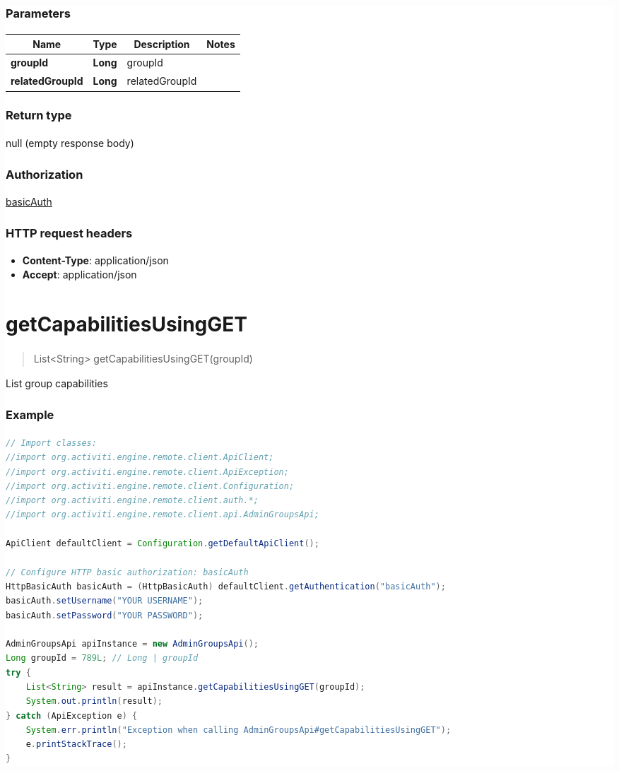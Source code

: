 ### Parameters

Name | Type | Description  | Notes
------------- | ------------- | ------------- | -------------
 **groupId** | **Long**| groupId |
 **relatedGroupId** | **Long**| relatedGroupId |

### Return type

null (empty response body)

### Authorization

[basicAuth](../README.md#basicAuth)

### HTTP request headers

 - **Content-Type**: application/json
 - **Accept**: application/json

<a name="getCapabilitiesUsingGET"></a>
# **getCapabilitiesUsingGET**
> List&lt;String&gt; getCapabilitiesUsingGET(groupId)

List group capabilities

### Example
```java
// Import classes:
//import org.activiti.engine.remote.client.ApiClient;
//import org.activiti.engine.remote.client.ApiException;
//import org.activiti.engine.remote.client.Configuration;
//import org.activiti.engine.remote.client.auth.*;
//import org.activiti.engine.remote.client.api.AdminGroupsApi;

ApiClient defaultClient = Configuration.getDefaultApiClient();

// Configure HTTP basic authorization: basicAuth
HttpBasicAuth basicAuth = (HttpBasicAuth) defaultClient.getAuthentication("basicAuth");
basicAuth.setUsername("YOUR USERNAME");
basicAuth.setPassword("YOUR PASSWORD");

AdminGroupsApi apiInstance = new AdminGroupsApi();
Long groupId = 789L; // Long | groupId
try {
    List<String> result = apiInstance.getCapabilitiesUsingGET(groupId);
    System.out.println(result);
} catch (ApiException e) {
    System.err.println("Exception when calling AdminGroupsApi#getCapabilitiesUsingGET");
    e.printStackTrace();
}
```
